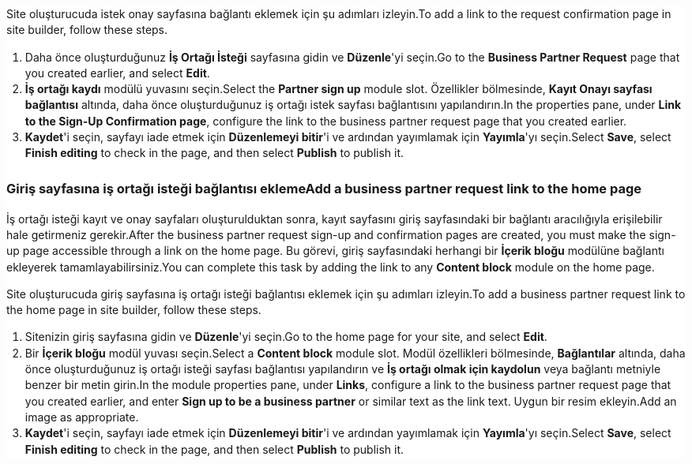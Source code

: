 <span data-ttu-id="8bc29-173">Site oluşturucuda istek onay sayfasına bağlantı eklemek için şu adımları izleyin.</span><span class="sxs-lookup"><span data-stu-id="8bc29-173">To add a link to the request confirmation page in site builder, follow these steps.</span></span>

1. <span data-ttu-id="8bc29-174">Daha önce oluşturduğunuz **İş Ortağı İsteği** sayfasına gidin ve **Düzenle**'yi seçin.</span><span class="sxs-lookup"><span data-stu-id="8bc29-174">Go to the **Business Partner Request** page that you created earlier, and select **Edit**.</span></span> 
1. <span data-ttu-id="8bc29-175">**İş ortağı kaydı** modülü yuvasını seçin.</span><span class="sxs-lookup"><span data-stu-id="8bc29-175">Select the **Partner sign up** module slot.</span></span> <span data-ttu-id="8bc29-176">Özellikler bölmesinde, **Kayıt Onayı sayfası bağlantısı** altında, daha önce oluşturduğunuz iş ortağı istek sayfası bağlantısını yapılandırın.</span><span class="sxs-lookup"><span data-stu-id="8bc29-176">In the properties pane, under **Link to the Sign-Up Confirmation page**, configure the link to the business partner request page that you created earlier.</span></span> 
1. <span data-ttu-id="8bc29-177">**Kaydet**'i seçin, sayfayı iade etmek için **Düzenlemeyi bitir**'i ve ardından yayımlamak için **Yayımla**'yı seçin.</span><span class="sxs-lookup"><span data-stu-id="8bc29-177">Select **Save**, select **Finish editing** to check in the page, and then select **Publish** to publish it.</span></span>

### <a name="add-a-business-partner-request-link-to-the-home-page"></a><span data-ttu-id="8bc29-178">Giriş sayfasına iş ortağı isteği bağlantısı ekleme</span><span class="sxs-lookup"><span data-stu-id="8bc29-178">Add a business partner request link to the home page</span></span>

<span data-ttu-id="8bc29-179">İş ortağı isteği kayıt ve onay sayfaları oluşturulduktan sonra, kayıt sayfasını giriş sayfasındaki bir bağlantı aracılığıyla erişilebilir hale getirmeniz gerekir.</span><span class="sxs-lookup"><span data-stu-id="8bc29-179">After the business partner request sign-up and confirmation pages are created, you must make the sign-up page accessible through a link on the home page.</span></span> <span data-ttu-id="8bc29-180">Bu görevi, giriş sayfasındaki herhangi bir **İçerik bloğu** modülüne bağlantı ekleyerek tamamlayabilirsiniz.</span><span class="sxs-lookup"><span data-stu-id="8bc29-180">You can complete this task by adding the link to any **Content block** module on the home page.</span></span>

<span data-ttu-id="8bc29-181">Site oluşturucuda giriş sayfasına iş ortağı isteği bağlantısı eklemek için şu adımları izleyin.</span><span class="sxs-lookup"><span data-stu-id="8bc29-181">To add a business partner request link to the home page in site builder, follow these steps.</span></span>

1. <span data-ttu-id="8bc29-182">Sitenizin giriş sayfasına gidin ve **Düzenle**'yi seçin.</span><span class="sxs-lookup"><span data-stu-id="8bc29-182">Go to the home page for your site, and select **Edit**.</span></span>
1. <span data-ttu-id="8bc29-183">Bir **İçerik bloğu** modül yuvası seçin.</span><span class="sxs-lookup"><span data-stu-id="8bc29-183">Select a **Content block** module slot.</span></span> <span data-ttu-id="8bc29-184">Modül özellikleri bölmesinde, **Bağlantılar** altında, daha önce oluşturduğunuz iş ortağı isteği sayfası bağlantısı yapılandırın ve **İş ortağı olmak için kaydolun** veya bağlantı metniyle benzer bir metin girin.</span><span class="sxs-lookup"><span data-stu-id="8bc29-184">In the module properties pane, under **Links**, configure a link to the business partner request page that you created earlier, and enter **Sign up to be a business partner** or similar text as the link text.</span></span> <span data-ttu-id="8bc29-185">Uygun bir resim ekleyin.</span><span class="sxs-lookup"><span data-stu-id="8bc29-185">Add an image as appropriate.</span></span>
1. <span data-ttu-id="8bc29-186">**Kaydet**'i seçin, sayfayı iade etmek için **Düzenlemeyi bitir**'i ve ardından yayımlamak için **Yayımla**'yı seçin.</span><span class="sxs-lookup"><span data-stu-id="8bc29-186">Select **Save**, select **Finish editing** to check in the page, and then select **Publish** to publish it.</span></span>
